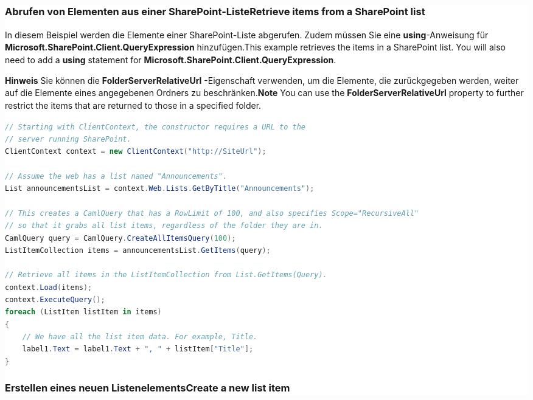 
 

### <a name="retrieve-items-from-a-sharepoint-list"></a><span data-ttu-id="80d8d-177">Abrufen von Elementen aus einer SharePoint-Liste</span><span class="sxs-lookup"><span data-stu-id="80d8d-177">Retrieve items from a SharePoint list</span></span>

<span data-ttu-id="80d8d-p114">In diesem Beispiel werden die Elemente einer SharePoint-Liste abgerufen. Zudem müssen Sie eine **using**-Anweisung für  **Microsoft.SharePoint.Client.QueryExpression** hinzufügen.</span><span class="sxs-lookup"><span data-stu-id="80d8d-p114">This example retrieves the items in a SharePoint list. You will also need to add a  **using** statement for **Microsoft.SharePoint.Client.QueryExpression**.</span></span>
 

 

 <span data-ttu-id="80d8d-180">**Hinweis** Sie können die **FolderServerRelativeUrl** -Eigenschaft verwenden, um die Elemente, die zurückgegeben werden, weiter auf die Elemente eines angegebenen Ordners zu beschränken.</span><span class="sxs-lookup"><span data-stu-id="80d8d-180">**Note**  You can use the  **FolderServerRelativeUrl** property to further restrict the items that are returned to those in a specified folder.</span></span>
 


```C#
// Starting with ClientContext, the constructor requires a URL to the 
// server running SharePoint. 
ClientContext context = new ClientContext("http://SiteUrl"); 

// Assume the web has a list named "Announcements". 
List announcementsList = context.Web.Lists.GetByTitle("Announcements"); 

// This creates a CamlQuery that has a RowLimit of 100, and also specifies Scope="RecursiveAll" 
// so that it grabs all list items, regardless of the folder they are in. 
CamlQuery query = CamlQuery.CreateAllItemsQuery(100); 
ListItemCollection items = announcementsList.GetItems(query); 

// Retrieve all items in the ListItemCollection from List.GetItems(Query). 
context.Load(items); 
context.ExecuteQuery(); 
foreach (ListItem listItem in items) 
{ 
    // We have all the list item data. For example, Title. 
    label1.Text = label1.Text + ", " + listItem["Title"]; 
} 

```


### <a name="create-a-new-list-item"></a><span data-ttu-id="80d8d-181">Erstellen eines neuen Listenelements</span><span class="sxs-lookup"><span data-stu-id="80d8d-181">Create a new list item</span></span>
